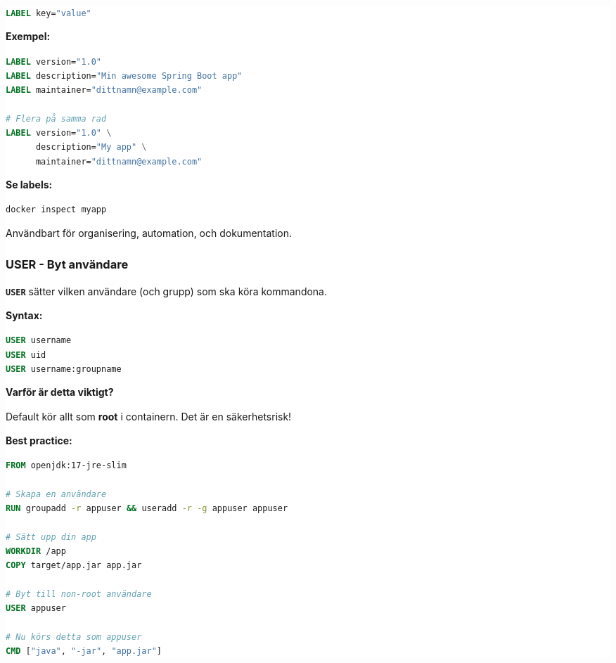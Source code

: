 ```dockerfile
LABEL key="value"
```

**Exempel:**

```dockerfile
LABEL version="1.0"
LABEL description="Min awesome Spring Boot app"
LABEL maintainer="dittnamn@example.com"

# Flera på samma rad
LABEL version="1.0" \
      description="My app" \
      maintainer="dittnamn@example.com"
```

**Se labels:**

```bash
docker inspect myapp
```

Användbart för organisering, automation, och dokumentation.

### USER - Byt användare

**`USER`** sätter vilken användare (och grupp) som ska köra kommandona.

**Syntax:**

```dockerfile
USER username
USER uid
USER username:groupname
```

**Varför är detta viktigt?**

Default kör allt som **root** i containern. Det är en säkerhetsrisk!

**Best practice:**

```dockerfile
FROM openjdk:17-jre-slim

# Skapa en användare
RUN groupadd -r appuser && useradd -r -g appuser appuser

# Sätt upp din app
WORKDIR /app
COPY target/app.jar app.jar

# Byt till non-root användare
USER appuser

# Nu körs detta som appuser
CMD ["java", "-jar", "app.jar"]
```
